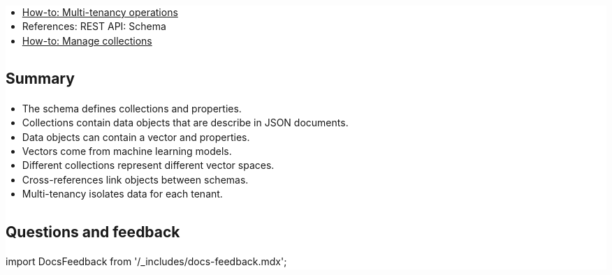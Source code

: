 - [How-to: Multi-tenancy operations](../manage-collections/multi-tenancy.mdx)
- <SkipLink href="/docs/weaviate/api/rest#tag/schema">References: REST API: Schema</SkipLink>
- [How-to: Manage collections](../manage-collections/index.mdx)

## Summary

* The schema defines collections and properties.
* Collections contain data objects that are describe in JSON documents.
* Data objects can contain a vector and properties.
* Vectors come from machine learning models.
* Different collections represent different vector spaces.
* Cross-references link objects between schemas.
* Multi-tenancy isolates data for each tenant.

## Questions and feedback

import DocsFeedback from '/_includes/docs-feedback.mdx';

<DocsFeedback/>
